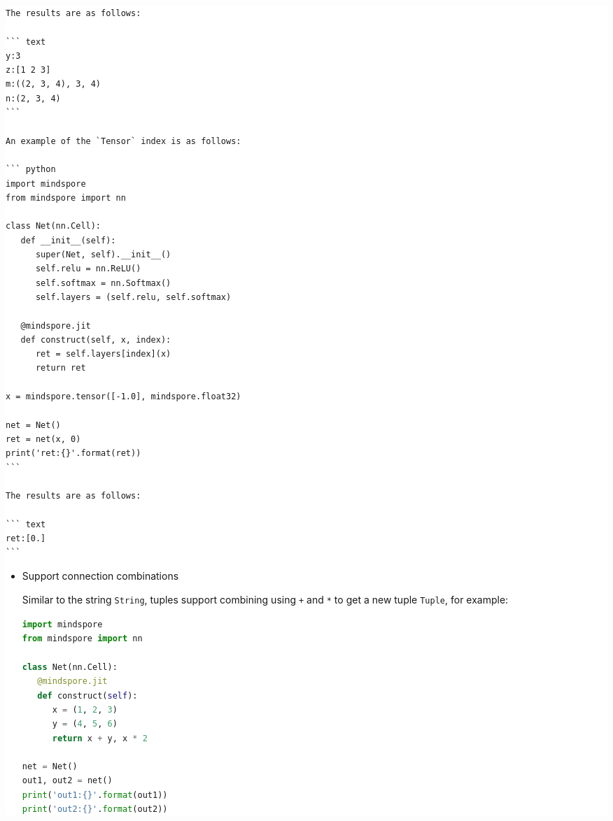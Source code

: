     The results are as follows:

    ``` text
    y:3
    z:[1 2 3]
    m:((2, 3, 4), 3, 4)
    n:(2, 3, 4)
    ```

    An example of the `Tensor` index is as follows:

    ``` python
    import mindspore
    from mindspore import nn

    class Net(nn.Cell):
       def __init__(self):
          super(Net, self).__init__()
          self.relu = nn.ReLU()
          self.softmax = nn.Softmax()
          self.layers = (self.relu, self.softmax)

       @mindspore.jit
       def construct(self, x, index):
          ret = self.layers[index](x)
          return ret

    x = mindspore.tensor([-1.0], mindspore.float32)

    net = Net()
    ret = net(x, 0)
    print('ret:{}'.format(ret))
    ```

    The results are as follows:

    ``` text
    ret:[0.]
    ```

- Support connection combinations

    Similar to the string `String`, tuples support combining using `+`
    and `*` to get a new tuple `Tuple`, for example:

    ``` python
    import mindspore
    from mindspore import nn

    class Net(nn.Cell):
       @mindspore.jit
       def construct(self):
          x = (1, 2, 3)
          y = (4, 5, 6)
          return x + y, x * 2

    net = Net()
    out1, out2 = net()
    print('out1:{}'.format(out1))
    print('out2:{}'.format(out2))
    ```
